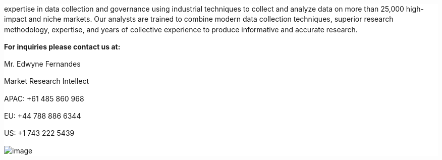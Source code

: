 expertise in data collection and governance using industrial techniques to collect and analyze data on more than 25,000 high-impact and niche markets. Our analysts are trained to combine modern data collection techniques, superior research methodology, expertise, and years of collective experience to produce informative and accurate research.</span></p><p><strong>For inquiries please contact us at:</strong></p><p>Mr. Edwyne Fernandes</p><p>Market Research Intellect</p><p>APAC: +61 485 860 968</p><p>EU: +44 788 886 6344</p><p>US: +1 743 222 5439</p>
![image](https://github.com/user-attachments/assets/892f6080-3ee7-490c-9725-21628aba6a8a)
